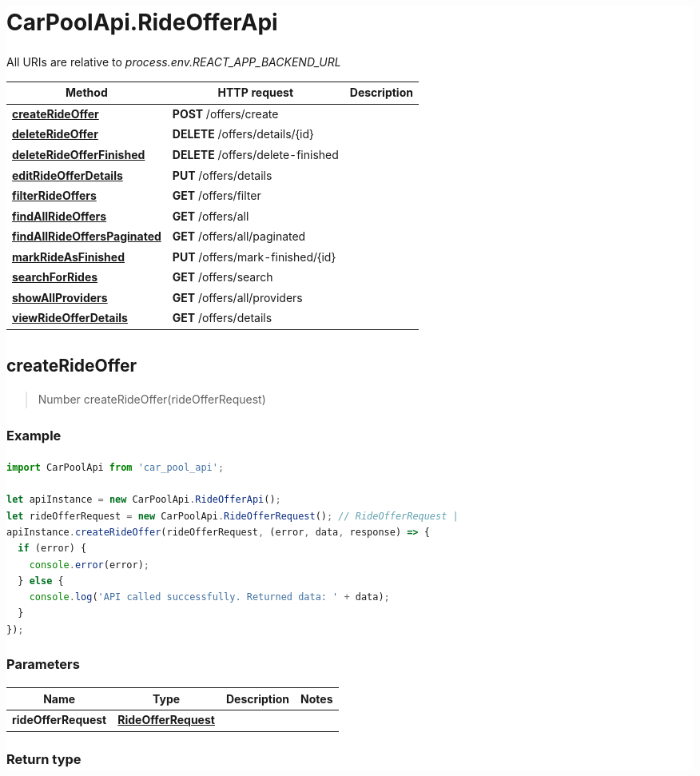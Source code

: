 # CarPoolApi.RideOfferApi

All URIs are relative to *process.env.REACT_APP_BACKEND_URL*

Method | HTTP request | Description
------------- | ------------- | -------------
[**createRideOffer**](RideOfferApi.md#createRideOffer) | **POST** /offers/create | 
[**deleteRideOffer**](RideOfferApi.md#deleteRideOffer) | **DELETE** /offers/details/{id} | 
[**deleteRideOfferFinished**](RideOfferApi.md#deleteRideOfferFinished) | **DELETE** /offers/delete-finished | 
[**editRideOfferDetails**](RideOfferApi.md#editRideOfferDetails) | **PUT** /offers/details | 
[**filterRideOffers**](RideOfferApi.md#filterRideOffers) | **GET** /offers/filter | 
[**findAllRideOffers**](RideOfferApi.md#findAllRideOffers) | **GET** /offers/all | 
[**findAllRideOffersPaginated**](RideOfferApi.md#findAllRideOffersPaginated) | **GET** /offers/all/paginated | 
[**markRideAsFinished**](RideOfferApi.md#markRideAsFinished) | **PUT** /offers/mark-finished/{id} | 
[**searchForRides**](RideOfferApi.md#searchForRides) | **GET** /offers/search | 
[**showAllProviders**](RideOfferApi.md#showAllProviders) | **GET** /offers/all/providers | 
[**viewRideOfferDetails**](RideOfferApi.md#viewRideOfferDetails) | **GET** /offers/details | 



## createRideOffer

> Number createRideOffer(rideOfferRequest)



### Example

```javascript
import CarPoolApi from 'car_pool_api';

let apiInstance = new CarPoolApi.RideOfferApi();
let rideOfferRequest = new CarPoolApi.RideOfferRequest(); // RideOfferRequest | 
apiInstance.createRideOffer(rideOfferRequest, (error, data, response) => {
  if (error) {
    console.error(error);
  } else {
    console.log('API called successfully. Returned data: ' + data);
  }
});
```

### Parameters


Name | Type | Description  | Notes
------------- | ------------- | ------------- | -------------
 **rideOfferRequest** | [**RideOfferRequest**](RideOfferRequest.md)|  | 

### Return type
